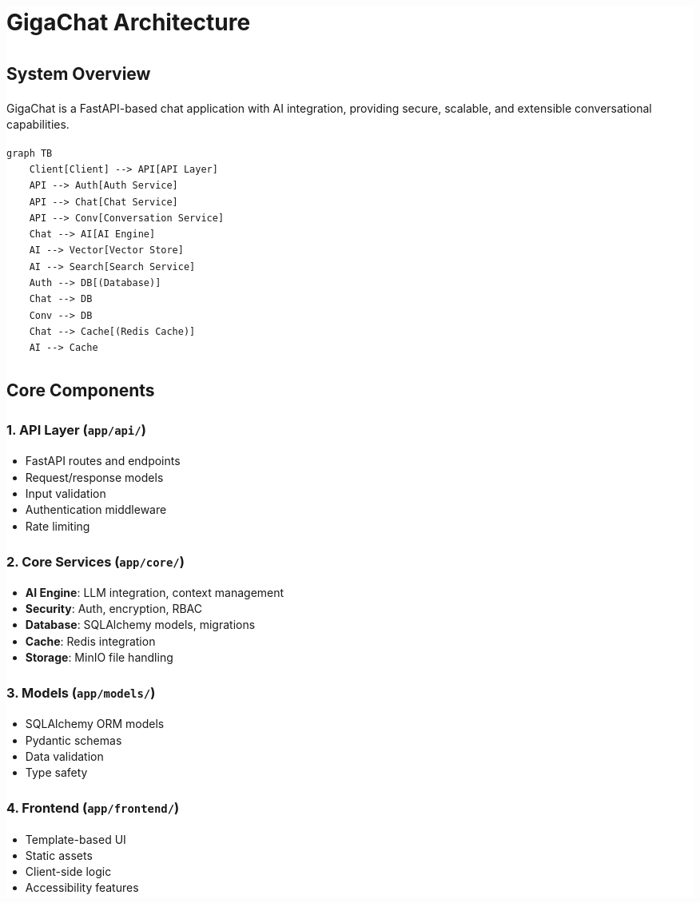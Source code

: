 # GigaChat Architecture

## System Overview

GigaChat is a FastAPI-based chat application with AI integration, providing secure, scalable, and extensible conversational capabilities.

```mermaid
graph TB
    Client[Client] --> API[API Layer]
    API --> Auth[Auth Service]
    API --> Chat[Chat Service]
    API --> Conv[Conversation Service]
    Chat --> AI[AI Engine]
    AI --> Vector[Vector Store]
    AI --> Search[Search Service]
    Auth --> DB[(Database)]
    Chat --> DB
    Conv --> DB
    Chat --> Cache[(Redis Cache)]
    AI --> Cache
```

## Core Components

### 1. API Layer (`app/api/`)
- FastAPI routes and endpoints
- Request/response models
- Input validation
- Authentication middleware
- Rate limiting

### 2. Core Services (`app/core/`)
- **AI Engine**: LLM integration, context management
- **Security**: Auth, encryption, RBAC
- **Database**: SQLAlchemy models, migrations
- **Cache**: Redis integration
- **Storage**: MinIO file handling

### 3. Models (`app/models/`)
- SQLAlchemy ORM models
- Pydantic schemas
- Data validation
- Type safety

### 4. Frontend (`app/frontend/`)
- Template-based UI
- Static assets
- Client-side logic
- Accessibility features
